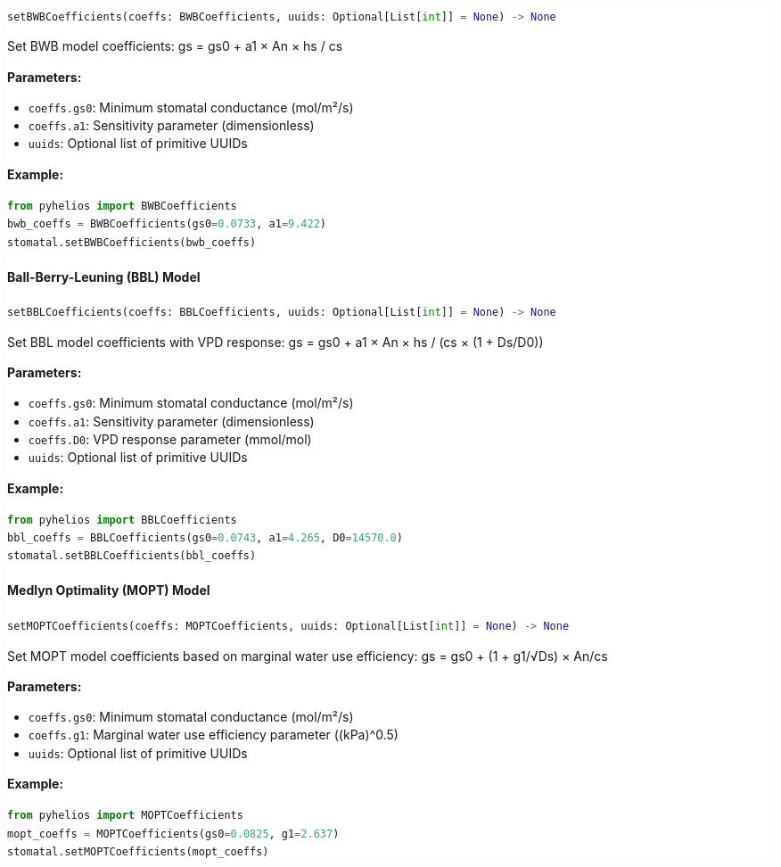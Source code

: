 ```python
setBWBCoefficients(coeffs: BWBCoefficients, uuids: Optional[List[int]] = None) -> None
```

Set BWB model coefficients: gs = gs0 + a1 × An × hs / cs

**Parameters:**
- `coeffs.gs0`: Minimum stomatal conductance (mol/m²/s)
- `coeffs.a1`: Sensitivity parameter (dimensionless)
- `uuids`: Optional list of primitive UUIDs

**Example:**
```python
from pyhelios import BWBCoefficients
bwb_coeffs = BWBCoefficients(gs0=0.0733, a1=9.422)
stomatal.setBWBCoefficients(bwb_coeffs)
```

#### Ball-Berry-Leuning (BBL) Model

```python
setBBLCoefficients(coeffs: BBLCoefficients, uuids: Optional[List[int]] = None) -> None
```

Set BBL model coefficients with VPD response: gs = gs0 + a1 × An × hs / (cs × (1 + Ds/D0))

**Parameters:**
- `coeffs.gs0`: Minimum stomatal conductance (mol/m²/s)
- `coeffs.a1`: Sensitivity parameter (dimensionless)
- `coeffs.D0`: VPD response parameter (mmol/mol)
- `uuids`: Optional list of primitive UUIDs

**Example:**
```python
from pyhelios import BBLCoefficients
bbl_coeffs = BBLCoefficients(gs0=0.0743, a1=4.265, D0=14570.0)
stomatal.setBBLCoefficients(bbl_coeffs)
```

#### Medlyn Optimality (MOPT) Model

```python
setMOPTCoefficients(coeffs: MOPTCoefficients, uuids: Optional[List[int]] = None) -> None
```

Set MOPT model coefficients based on marginal water use efficiency: gs = gs0 + (1 + g1/√Ds) × An/cs

**Parameters:**
- `coeffs.gs0`: Minimum stomatal conductance (mol/m²/s)  
- `coeffs.g1`: Marginal water use efficiency parameter ((kPa)^0.5)
- `uuids`: Optional list of primitive UUIDs

**Example:**
```python
from pyhelios import MOPTCoefficients
mopt_coeffs = MOPTCoefficients(gs0=0.0825, g1=2.637)
stomatal.setMOPTCoefficients(mopt_coeffs)
```
